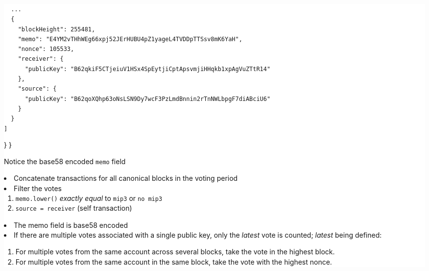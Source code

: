       ...
      {
        "blockHeight": 255481,
        "memo": "E4YM2vTHhWEg66xpj52JErHUBU4pZ1yageL4TVDDpTTSsv8mK6YaH",
        "nonce": 105533,
        "receiver": {
          "publicKey": "B62qkiF5CTjeiuV1HSx4SpEytjiCptApsvmjiHHqkb1xpAgVuZTtR14"
        },
        "source": {
          "publicKey": "B62qoXQhp63oNsLSN9Dy7wcF3PzLmdBnnin2rTnNWLbpgF7diABciU6"
        }
      }
    ]
  }
}
</code></pre>

Notice the base58 encoded `memo` field

</li>
              <li>
                Concatenate transactions for all canonical blocks in the voting period
              </li>
            </ol>
          </li>
          <li>
            Filter the votes
            <ol>
              <li>
                <code>memo.lower()</code> <i>exactly equal</i> to <code>mip3</code> or <code>no mip3</code>
              </li>
              <li>
                <code>source = receiver</code> (self transaction)
              </li>
            </ol>
          </li>
            <li>
              The memo field is base58 encoded
            </li>
          <li>
            If there are multiple votes associated with a single public key, only the <i>latest</i> vote is counted; <i>latest</i> being defined:
          </li>
          <ol>
            <li>
              For multiple votes from the same account across several blocks, take the vote in the highest block.
            </li>
            <li>
              For multiple votes from the same account in the same block, take the vote with the highest nonce.
            </li>
          </ol>
        </ol>
      </li>
    </ol>
  </li>
</ol>
